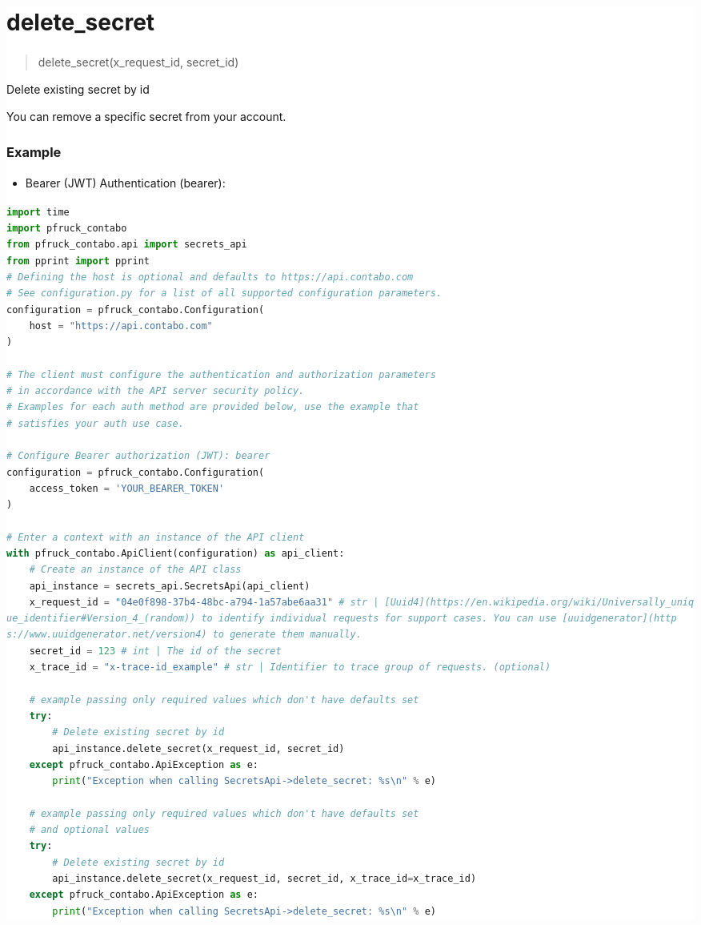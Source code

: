 # **delete_secret**
> delete_secret(x_request_id, secret_id)

Delete existing secret by id

You can remove a specific secret from your account.

### Example

* Bearer (JWT) Authentication (bearer):

```python
import time
import pfruck_contabo
from pfruck_contabo.api import secrets_api
from pprint import pprint
# Defining the host is optional and defaults to https://api.contabo.com
# See configuration.py for a list of all supported configuration parameters.
configuration = pfruck_contabo.Configuration(
    host = "https://api.contabo.com"
)

# The client must configure the authentication and authorization parameters
# in accordance with the API server security policy.
# Examples for each auth method are provided below, use the example that
# satisfies your auth use case.

# Configure Bearer authorization (JWT): bearer
configuration = pfruck_contabo.Configuration(
    access_token = 'YOUR_BEARER_TOKEN'
)

# Enter a context with an instance of the API client
with pfruck_contabo.ApiClient(configuration) as api_client:
    # Create an instance of the API class
    api_instance = secrets_api.SecretsApi(api_client)
    x_request_id = "04e0f898-37b4-48bc-a794-1a57abe6aa31" # str | [Uuid4](https://en.wikipedia.org/wiki/Universally_unique_identifier#Version_4_(random)) to identify individual requests for support cases. You can use [uuidgenerator](https://www.uuidgenerator.net/version4) to generate them manually.
    secret_id = 123 # int | The id of the secret
    x_trace_id = "x-trace-id_example" # str | Identifier to trace group of requests. (optional)

    # example passing only required values which don't have defaults set
    try:
        # Delete existing secret by id
        api_instance.delete_secret(x_request_id, secret_id)
    except pfruck_contabo.ApiException as e:
        print("Exception when calling SecretsApi->delete_secret: %s\n" % e)

    # example passing only required values which don't have defaults set
    # and optional values
    try:
        # Delete existing secret by id
        api_instance.delete_secret(x_request_id, secret_id, x_trace_id=x_trace_id)
    except pfruck_contabo.ApiException as e:
        print("Exception when calling SecretsApi->delete_secret: %s\n" % e)
```
